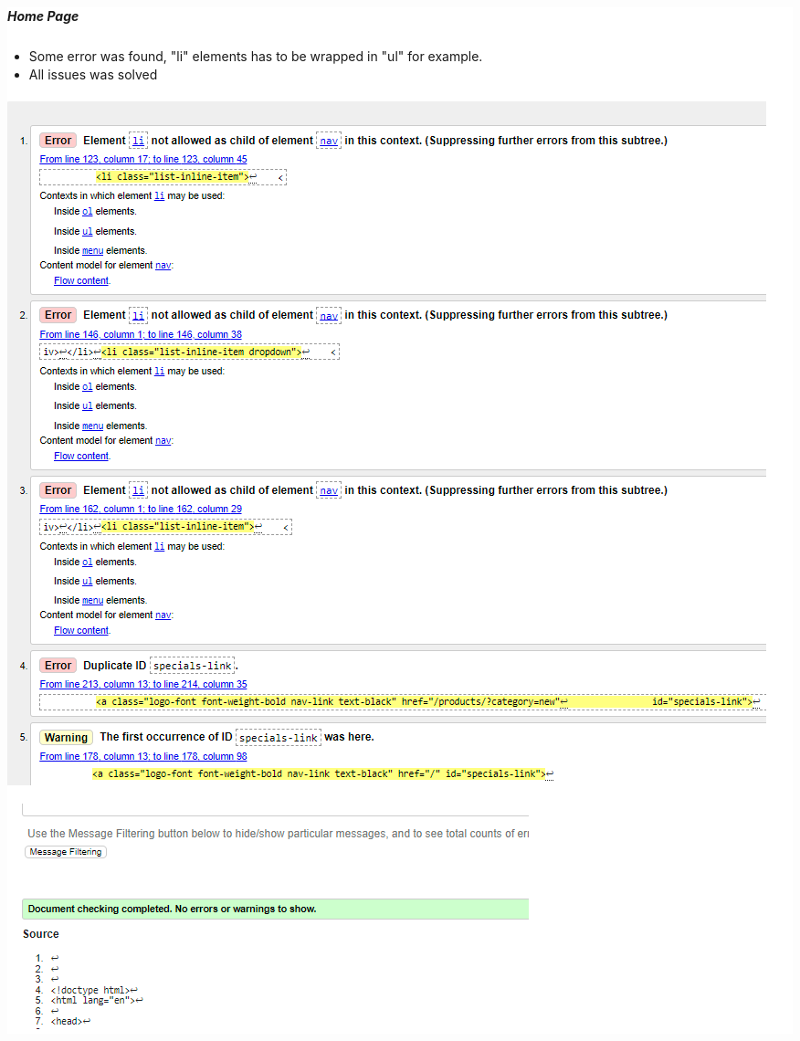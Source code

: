 ##### Home Page
- Some error was found, "li" elements has to be wrapped in "ul" for example.
- All issues was solved

![indexerror](static/documentation/readme-images/indexerror.PNG)

![indexclear](static/documentation/readme-images/indexclear.PNG)
